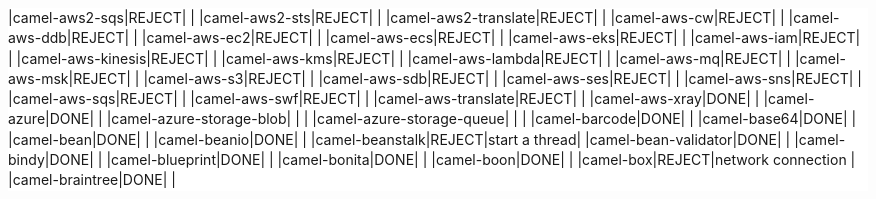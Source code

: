 |camel-aws2-sqs|REJECT| |
|camel-aws2-sts|REJECT| |
|camel-aws2-translate|REJECT| |
|camel-aws-cw|REJECT| |
|camel-aws-ddb|REJECT| |
|camel-aws-ec2|REJECT| |
|camel-aws-ecs|REJECT| |
|camel-aws-eks|REJECT| |
|camel-aws-iam|REJECT| |
|camel-aws-kinesis|REJECT| |
|camel-aws-kms|REJECT| |
|camel-aws-lambda|REJECT| |
|camel-aws-mq|REJECT| |
|camel-aws-msk|REJECT| |
|camel-aws-s3|REJECT| |
|camel-aws-sdb|REJECT| |
|camel-aws-ses|REJECT| |
|camel-aws-sns|REJECT| |
|camel-aws-sqs|REJECT| |
|camel-aws-swf|REJECT| |
|camel-aws-translate|REJECT| |
|camel-aws-xray|DONE| |
|camel-azure|DONE| |
|camel-azure-storage-blob| | |
|camel-azure-storage-queue| | |
|camel-barcode|DONE| |
|camel-base64|DONE| |
|camel-bean|DONE| |
|camel-beanio|DONE| |
|camel-beanstalk|REJECT|start a thread|
|camel-bean-validator|DONE| |
|camel-bindy|DONE| |
|camel-blueprint|DONE| |
|camel-bonita|DONE| |
|camel-boon|DONE| |
|camel-box|REJECT|network connection |
|camel-braintree|DONE| |